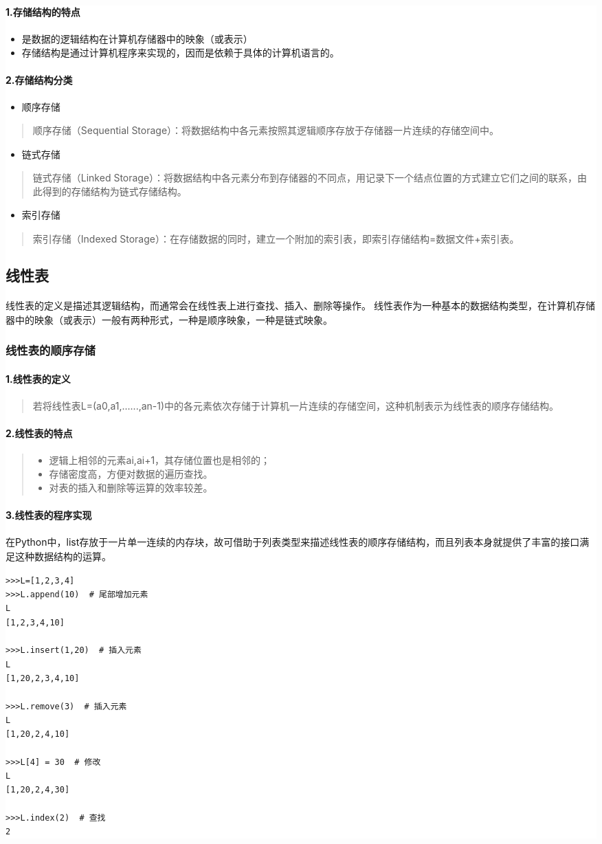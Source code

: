#### 1.存储结构的特点

- 是数据的逻辑结构在计算机存储器中的映象（或表示）
- 存储结构是通过计算机程序来实现的，因而是依赖于具体的计算机语言的。

#### 2.存储结构分类

- 顺序存储

> 顺序存储（Sequential Storage）：将数据结构中各元素按照其逻辑顺序存放于存储器一片连续的存储空间中。

- 链式存储

> 链式存储（Linked Storage）：将数据结构中各元素分布到存储器的不同点，用记录下一个结点位置的方式建立它们之间的联系，由此得到的存储结构为链式存储结构。

- 索引存储

> 索引存储（Indexed Storage）：在存储数据的同时，建立一个附加的索引表，即索引存储结构=数据文件+索引表。

## **线性表**

线性表的定义是描述其逻辑结构，而通常会在线性表上进行查找、插入、删除等操作。   线性表作为一种基本的数据结构类型，在计算机存储器中的映象（或表示）一般有两种形式，一种是顺序映象，一种是链式映象。

### **线性表的顺序存储**

#### 1.线性表的定义

> 若将线性表L=(a0,a1,......,an-1)中的各元素依次存储于计算机一片连续的存储空间，这种机制表示为线性表的顺序存储结构。

#### 2.线性表的特点
>
> - 逻辑上相邻的元素ai,ai+1，其存储位置也是相邻的；
> - 存储密度高，方便对数据的遍历查找。
> - 对表的插入和删除等运算的效率较差。

#### 3.线性表的程序实现

在Python中，list存放于一片单一连续的内存块，故可借助于列表类型来描述线性表的顺序存储结构，而且列表本身就提供了丰富的接口满足这种数据结构的运算。

```text
>>>L=[1,2,3,4]
>>>L.append(10)  # 尾部增加元素
L
[1,2,3,4,10]

>>>L.insert(1,20)  # 插入元素
L
[1,20,2,3,4,10]

>>>L.remove(3)  # 插入元素
L
[1,20,2,4,10]

>>>L[4] = 30  # 修改
L
[1,20,2,4,30]

>>>L.index(2)  # 查找
2
```
